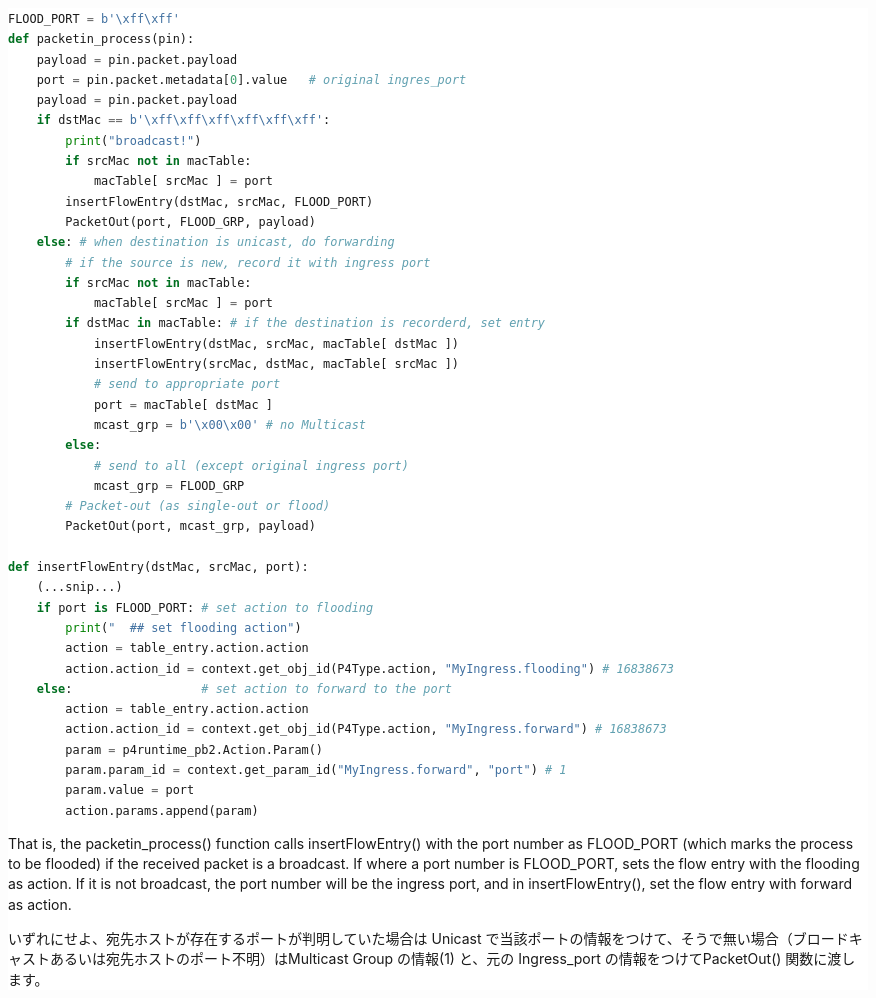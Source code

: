 ```Python
FLOOD_PORT = b'\xff\xff'
def packetin_process(pin):
    payload = pin.packet.payload
    port = pin.packet.metadata[0].value   # original ingres_port
    payload = pin.packet.payload
    if dstMac == b'\xff\xff\xff\xff\xff\xff':
        print("broadcast!")
        if srcMac not in macTable:
            macTable[ srcMac ] = port
        insertFlowEntry(dstMac, srcMac, FLOOD_PORT)
        PacketOut(port, FLOOD_GRP, payload)
    else: # when destination is unicast, do forwarding
        # if the source is new, record it with ingress port
        if srcMac not in macTable:
            macTable[ srcMac ] = port
        if dstMac in macTable: # if the destination is recorderd, set entry
            insertFlowEntry(dstMac, srcMac, macTable[ dstMac ])
            insertFlowEntry(srcMac, dstMac, macTable[ srcMac ])
            # send to appropriate port
            port = macTable[ dstMac ]
            mcast_grp = b'\x00\x00' # no Multicast
        else:
            # send to all (except original ingress port)
            mcast_grp = FLOOD_GRP 
        # Packet-out (as single-out or flood) 
        PacketOut(port, mcast_grp, payload)

def insertFlowEntry(dstMac, srcMac, port):
    (...snip...)
    if port is FLOOD_PORT: # set action to flooding 
        print("  ## set flooding action")
        action = table_entry.action.action
        action.action_id = context.get_obj_id(P4Type.action, "MyIngress.flooding") # 16838673 
    else:                  # set action to forward to the port 
        action = table_entry.action.action
        action.action_id = context.get_obj_id(P4Type.action, "MyIngress.forward") # 16838673 
        param = p4runtime_pb2.Action.Param()    
        param.param_id = context.get_param_id("MyIngress.forward", "port") # 1
        param.value = port 
        action.params.append(param)

```

That is, the packetin_process() function calls insertFlowEntry() with the port number as FLOOD_PORT (which marks the process to be flooded) if the received packet is a broadcast. If where a port number is FLOOD_PORT, sets the flow entry with the flooding as action. If it is not broadcast, the port number will be the ingress port, and in insertFlowEntry(), set the flow entry with forward as action.

いずれにせよ、宛先ホストが存在するポートが判明していた場合は Unicast で当該ポートの情報をつけて、そうで無い場合（ブロードキャストあるいは宛先ホストのポート不明）はMulticast Group の情報(1) と、元の Ingress_port の情報をつけてPacketOut() 関数に渡します。
